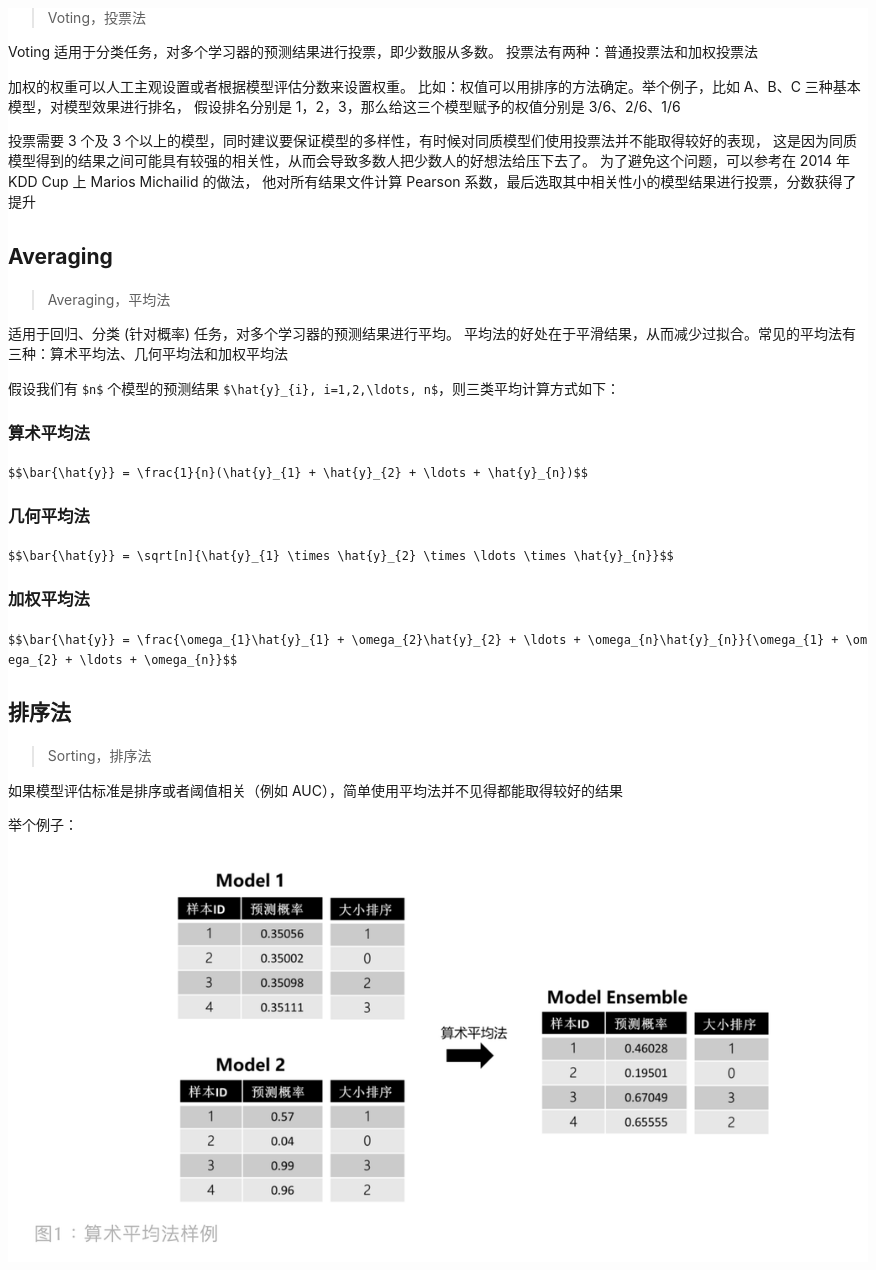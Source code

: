 > Voting，投票法

Voting 适用于分类任务，对多个学习器的预测结果进行投票，即少数服从多数。
投票法有两种：普通投票法和加权投票法

加权的权重可以人工主观设置或者根据模型评估分数来设置权重。
比如：权值可以用排序的方法确定。举个例子，比如 A、B、C 三种基本模型，对模型效果进行排名，
假设排名分别是 1，2，3，那么给这三个模型赋予的权值分别是 3/6、2/6、1/6

投票需要 3 个及 3 个以上的模型，同时建议要保证模型的多样性，有时候对同质模型们使用投票法并不能取得较好的表现，
这是因为同质模型得到的结果之间可能具有较强的相关性，从而会导致多数人把少数人的好想法给压下去了。
为了避免这个问题，可以参考在 2014 年 KDD Cup 上 Marios Michailid 的做法，
他对所有结果文件计算 Pearson 系数，最后选取其中相关性小的模型结果进行投票，分数获得了提升

## Averaging

> Averaging，平均法

适用于回归、分类 (针对概率) 任务，对多个学习器的预测结果进行平均。
平均法的好处在于平滑结果，从而减少过拟合。常见的平均法有三种：算术平均法、几何平均法和加权平均法

假设我们有 `$n$` 个模型的预测结果 `$\hat{y}_{i}, i=1,2,\ldots, n$`，则三类平均计算方式如下：

### 算术平均法

`$$\bar{\hat{y}} = \frac{1}{n}(\hat{y}_{1} + \hat{y}_{2} + \ldots + \hat{y}_{n})$$`

### 几何平均法

`$$\bar{\hat{y}} = \sqrt[n]{\hat{y}_{1} \times \hat{y}_{2} \times \ldots \times \hat{y}_{n}}$$`

### 加权平均法

`$$\bar{\hat{y}} = \frac{\omega_{1}\hat{y}_{1} + \omega_{2}\hat{y}_{2} + \ldots + \omega_{n}\hat{y}_{n}}{\omega_{1} + \omega_{2} + \ldots + \omega_{n}}$$`

## 排序法

> Sorting，排序法

如果模型评估标准是排序或者阈值相关（例如 AUC），简单使用平均法并不见得都能取得较好的结果

举个例子：

![img](images/sort.png)
